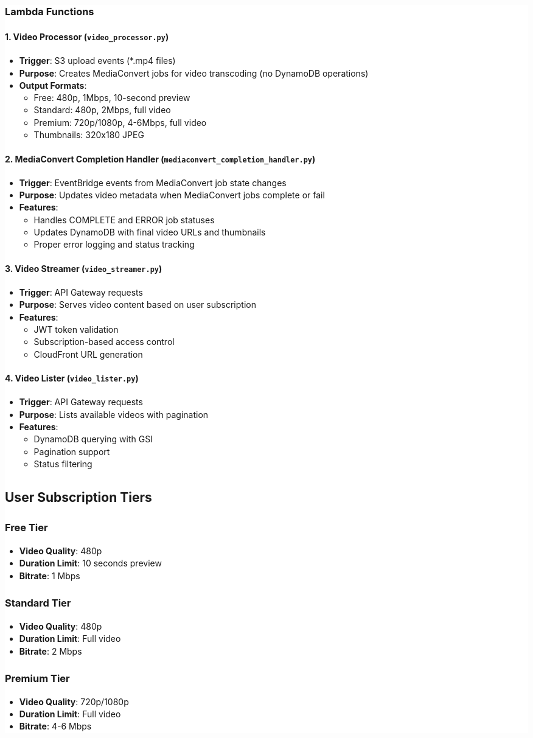 ### Lambda Functions

#### 1. Video Processor (`video_processor.py`)
- **Trigger**: S3 upload events (*.mp4 files)
- **Purpose**: Creates MediaConvert jobs for video transcoding (no DynamoDB operations)
- **Output Formats**:
  - Free: 480p, 1Mbps, 10-second preview
  - Standard: 480p, 2Mbps, full video
  - Premium: 720p/1080p, 4-6Mbps, full video
  - Thumbnails: 320x180 JPEG

#### 2. MediaConvert Completion Handler (`mediaconvert_completion_handler.py`)
- **Trigger**: EventBridge events from MediaConvert job state changes
- **Purpose**: Updates video metadata when MediaConvert jobs complete or fail
- **Features**:
  - Handles COMPLETE and ERROR job statuses
  - Updates DynamoDB with final video URLs and thumbnails
  - Proper error logging and status tracking

#### 3. Video Streamer (`video_streamer.py`)
- **Trigger**: API Gateway requests
- **Purpose**: Serves video content based on user subscription
- **Features**:
  - JWT token validation
  - Subscription-based access control
  - CloudFront URL generation

#### 4. Video Lister (`video_lister.py`)
- **Trigger**: API Gateway requests
- **Purpose**: Lists available videos with pagination
- **Features**:
  - DynamoDB querying with GSI
  - Pagination support
  - Status filtering

## User Subscription Tiers

### Free Tier
- **Video Quality**: 480p
- **Duration Limit**: 10 seconds preview
- **Bitrate**: 1 Mbps

### Standard Tier
- **Video Quality**: 480p
- **Duration Limit**: Full video
- **Bitrate**: 2 Mbps

### Premium Tier
- **Video Quality**: 720p/1080p
- **Duration Limit**: Full video
- **Bitrate**: 4-6 Mbps
